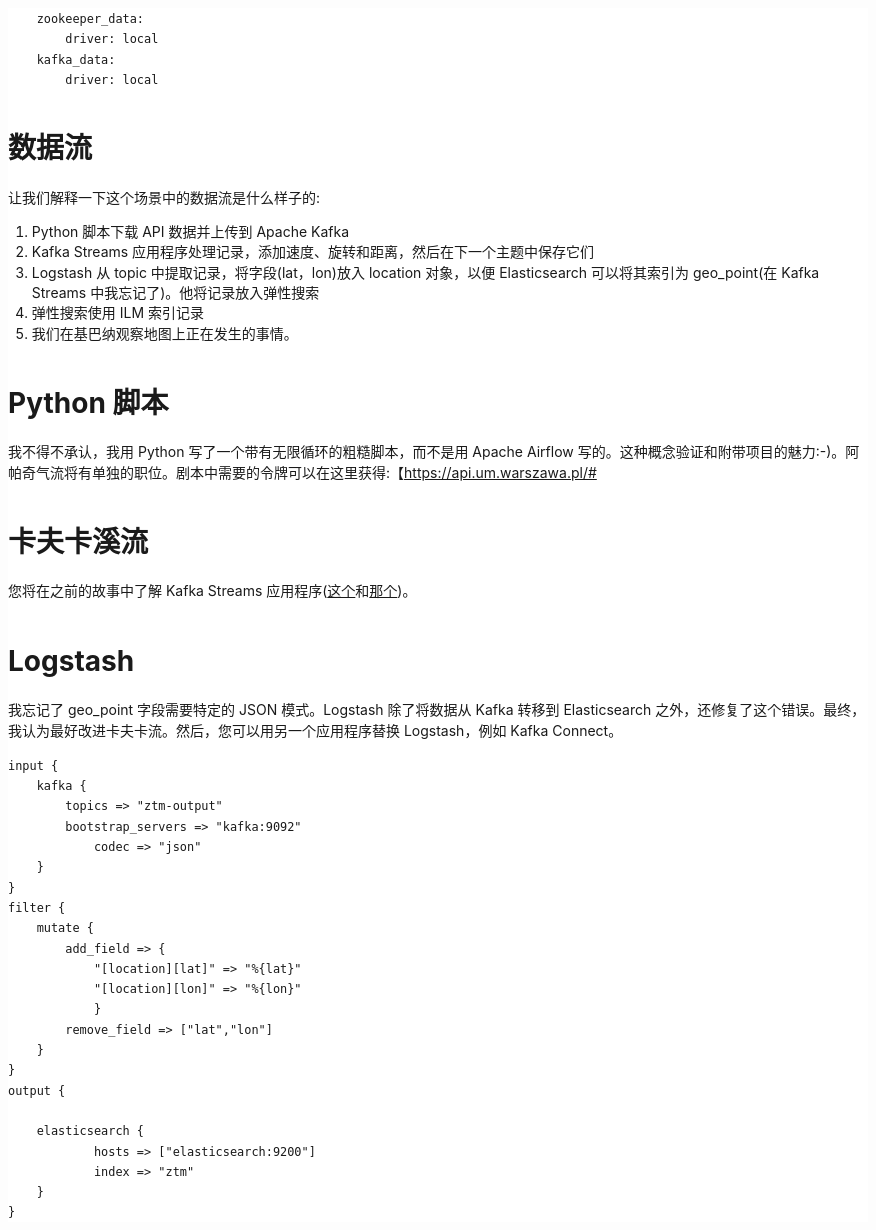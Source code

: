 ```
    zookeeper_data:
        driver: local
    kafka_data:
        driver: local
```

# 数据流

让我们解释一下这个场景中的数据流是什么样子的:

1.  Python 脚本下载 API 数据并上传到 Apache Kafka
2.  Kafka Streams 应用程序处理记录，添加速度、旋转和距离，然后在下一个主题中保存它们
3.  Logstash 从 topic 中提取记录，将字段(lat，lon)放入 location 对象，以便 Elasticsearch 可以将其索引为 geo_point(在 Kafka Streams 中我忘记了)。他将记录放入弹性搜索
4.  弹性搜索使用 ILM 索引记录
5.  我们在基巴纳观察地图上正在发生的事情。

# Python 脚本

我不得不承认，我用 Python 写了一个带有无限循环的粗糙脚本，而不是用 Apache Airflow 写的。这种概念验证和附带项目的魅力:-)。阿帕奇气流将有单独的职位。剧本中需要的令牌可以在这里获得:【https://api.um.warszawa.pl/#

# 卡夫卡溪流

您将在之前的故事中了解 Kafka Streams 应用程序([这个](https://medium.com/@zorteran/calculating-speed-bearing-and-distance-using-kafka-streams-processor-api-9e95834b9e3d?source=your_stories_page---------------------------)和[那个](https://medium.com/@zorteran/dockerizing-a-kafka-streams-app-6a5ea71fe1ef))。

# Logstash

我忘记了 geo_point 字段需要特定的 JSON 模式。Logstash 除了将数据从 Kafka 转移到 Elasticsearch 之外，还修复了这个错误。最终，我认为最好改进卡夫卡流。然后，您可以用另一个应用程序替换 Logstash，例如 Kafka Connect。

```
input {
    kafka {
        topics => "ztm-output"
        bootstrap_servers => "kafka:9092"
            codec => "json"
    }
}
filter {
    mutate {
        add_field => {
            "[location][lat]" => "%{lat}"
            "[location][lon]" => "%{lon}"
            }
        remove_field => ["lat","lon"]
    }
}
output {

    elasticsearch {
            hosts => ["elasticsearch:9200"]
            index => "ztm"
    }
} 
```
